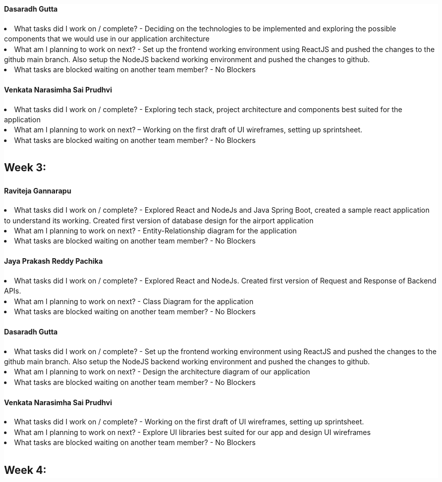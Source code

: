 #### Dasaradh Gutta

<li>What tasks did I work on / complete? - Deciding on the technologies to be implemented and exploring the possible components that we would use  in our application architecture</li>
<li>What am I planning to work on next? - Set up the frontend working environment using ReactJS and pushed the changes to the github main branch. Also setup the NodeJS backend working environment and pushed the changes to github.</li>
<li>What tasks are blocked waiting on another team member? - No Blockers</li>

#### Venkata Narasimha Sai Prudhvi

<li>What tasks did I work on / complete? - Exploring tech stack, project architecture and components best suited for the application</li>
<li>What am I planning to work on next? – Working on the first draft of UI wireframes, setting up sprintsheet.</li>
<li>What tasks are blocked waiting on another team member? - No Blockers</li>


## Week 3:

#### Raviteja Gannarapu

<li> What tasks did I work on / complete? - Explored React and NodeJs and Java Spring Boot, created a sample react application to understand its working. Created first version of database design for the airport application </li>
<li> What am I planning to work on next? - Entity-Relationship diagram for the application  </li>
<li> What tasks are blocked waiting on another team member? - No Blockers </li>

#### Jaya Prakash Reddy Pachika

<li>What tasks did I work on / complete? - Explored React and NodeJs. Created first version of Request and Response of Backend APIs.</li>
<li>What am I planning to work on next? -  Class Diagram for the application</li>
<li> What tasks are blocked waiting on another team member? - No Blockers</li>

#### Dasaradh Gutta

<li>What tasks did I work on / complete? - Set up the frontend working environment using ReactJS and pushed the changes to the github main branch. Also setup the NodeJS backend working environment and pushed the changes to github.</li>
<li>What am I planning to work on next? - Design the architecture diagram of our application</li>
<li>What tasks are blocked waiting on another team member? - No Blockers</li>

#### Venkata Narasimha Sai Prudhvi

<li>What tasks did I work on / complete? - Working on the first draft of UI wireframes, setting up sprintsheet.</li>
<li>What am I planning to work on next? - Explore UI libraries best suited for our app and design UI wireframes</li>
<li>What tasks are blocked waiting on another team member? - No Blockers</li>

## Week 4:
